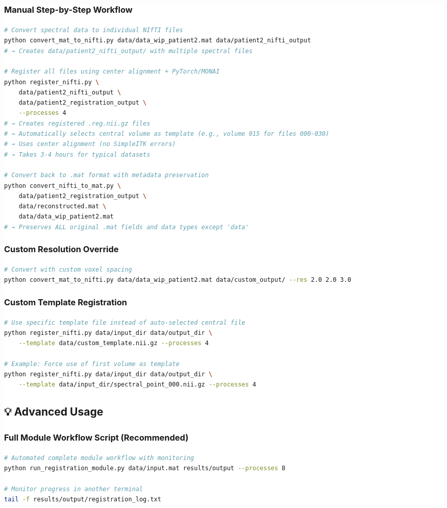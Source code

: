 ### **Manual Step-by-Step Workflow**
```bash
# Convert spectral data to individual NIfTI files
python convert_mat_to_nifti.py data/data_wip_patient2.mat data/patient2_nifti_output
# → Creates data/patient2_nifti_output/ with multiple spectral files

# Register all files using center alignment + PyTorch/MONAI
python register_nifti.py \
    data/patient2_nifti_output \
    data/patient2_registration_output \
    --processes 4
# → Creates registered .reg.nii.gz files
# → Automatically selects central volume as template (e.g., volume 015 for files 000-030)
# → Uses center alignment (no SimpleITK errors)
# → Takes 3-4 hours for typical datasets

# Convert back to .mat format with metadata preservation
python convert_nifti_to_mat.py \
    data/patient2_registration_output \
    data/reconstructed.mat \
    data/data_wip_patient2.mat
# → Preserves ALL original .mat fields and data types except 'data'
```

### **Custom Resolution Override**
```bash
# Convert with custom voxel spacing
python convert_mat_to_nifti.py data/data_wip_patient2.mat data/custom_output/ --res 2.0 2.0 3.0
```

### **Custom Template Registration**
```bash
# Use specific template file instead of auto-selected central file
python register_nifti.py data/input_dir data/output_dir \
    --template data/custom_template.nii.gz --processes 4

# Example: Force use of first volume as template
python register_nifti.py data/input_dir data/output_dir \
    --template data/input_dir/spectral_point_000.nii.gz --processes 4
```

## 💡 Advanced Usage

### **Full Module Workflow Script (Recommended)**
```bash
# Automated complete module workflow with monitoring
python run_registration_module.py data/input.mat results/output --processes 8

# Monitor progress in another terminal
tail -f results/output/registration_log.txt
```
